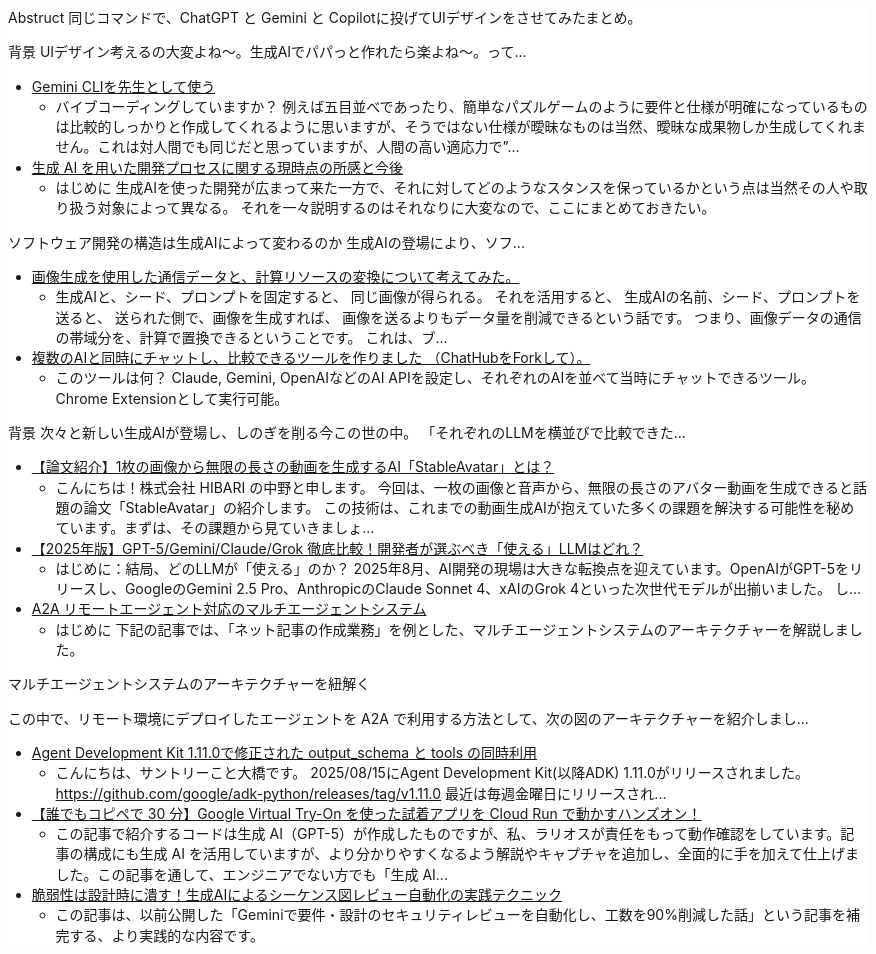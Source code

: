  Abstruct
同じコマンドで、ChatGPT と Gemini と Copilotに投げてUIデザインをさせてみたまとめ。

 背景
UIデザイン考えるの大変よね～。生成AIでパパっと作れたら楽よね～。って...
- [Gemini CLIを先生として使う](https://zenn.dev/katorihak/articles/8f734536397bcc)
  - バイブコーディングしていますか？
例えば五目並べであったり、簡単なパズルゲームのように要件と仕様が明確になっているものは比較的しっかりと作成してくれるように思いますが、そうではない仕様が曖昧なものは当然、曖昧な成果物しか生成してくれません。これは対人間でも同じだと思っていますが、人間の高い適応力で”...
- [生成 AI を用いた開発プロセスに関する現時点の所感と今後](https://zenn.dev/sterashima78/articles/e72127526d9c95)
  - はじめに
生成AIを使った開発が広まって来た一方で、それに対してどのようなスタンスを保っているかという点は当然その人や取り扱う対象によって異なる。
それを一々説明するのはそれなりに大変なので、ここにまとめておきたい。

 ソフトウェア開発の構造は生成AIによって変わるのか
生成AIの登場により、ソフ...
- [画像生成を使用した通信データと、計算リソースの変換について考えてみた。](https://zenn.dev/kemii/articles/d0421a9526239a)
  - 生成AIと、シード、プロンプトを固定すると、
同じ画像が得られる。
それを活用すると、
生成AIの名前、シード、プロンプトを送ると、
送られた側で、画像を生成すれば、
画像を送るよりもデータ量を削減できるという話です。
つまり、画像データの通信の帯域分を、計算で置換できるということです。
これは、ブ...
- [複数のAIと同時にチャットし、比較できるツールを作りました （ChatHubをForkして）。](https://zenn.dev/bondicha/articles/8aaa34d5eb0407)
  - このツールは何？
Claude, Gemini, OpenAIなどのAI APIを設定し、それぞれのAIを並べて当時にチャットできるツール。
Chrome Extensionとして実行可能。


 背景
次々と新しい生成AIが登場し、しのぎを削る今この世の中。
「それぞれのLLMを横並びで比較できた...
- [【論文紹介】1枚の画像から無限の長さの動画を生成するAI「StableAvatar」とは？](https://zenn.dev/hibari_inc/articles/stableavatar)
  - こんにちは！株式会社 HIBARI の中野と申します。
今回は、一枚の画像と音声から、無限の長さのアバター動画を生成できると話題の論文「StableAvatar」の紹介します。
この技術は、これまでの動画生成AIが抱えていた多くの課題を解決する可能性を秘めています。まずは、その課題から見ていきましょ...
- [【2025年版】GPT-5/Gemini/Claude/Grok 徹底比較！開発者が選ぶべき「使える」LLMはどれ？](https://zenn.dev/okikusan/articles/101aec6c99440b)
  - はじめに：結局、どのLLMが「使える」のか？
2025年8月、AI開発の現場は大きな転換点を迎えています。OpenAIがGPT-5をリリースし、GoogleのGemini 2.5 Pro、AnthropicのClaude Sonnet 4、xAIのGrok 4といった次世代モデルが出揃いました。
し...
- [A2A リモートエージェント対応のマルチエージェントシステム](https://zenn.dev/google_cloud_jp/articles/d24a22a87a84f8)
  - はじめに
下記の記事では、「ネット記事の作成業務」を例とした、マルチエージェントシステムのアーキテクチャーを解説しました。

マルチエージェントシステムのアーキテクチャーを紐解く

この中で、リモート環境にデプロイしたエージェントを A2A で利用する方法として、次の図のアーキテクチャーを紹介しまし...
- [Agent Development Kit 1.11.0で修正された output_schema と tools の同時利用](https://zenn.dev/soundtricker/articles/df5e6cf2dba20e)
  - こんにちは、サントリーこと大橋です。
2025/08/15にAgent Development Kit(以降ADK) 1.11.0がリリースされました。
https://github.com/google/adk-python/releases/tag/v1.11.0
最近は毎週金曜日にリリースされ...
- [【誰でもコピペで 30 分】Google Virtual Try-On を使った試着アプリを Cloud Run で動かすハンズオン！](https://zenn.dev/ralios/articles/fa3b8c8a0f20d1)
  - この記事で紹介するコードは生成 AI（GPT-5）が作成したものですが、私、ラリオスが責任をもって動作確認をしています。記事の構成にも生成 AI を活用していますが、より分かりやすくなるよう解説やキャプチャを追加し、全面的に手を加えて仕上げました。この記事を通して、エンジニアでない方でも「生成 AI...
- [脆弱性は設計時に潰す！生成AIによるシーケンス図レビュー自動化の実践テクニック](https://zenn.dev/gatechnologies/articles/bd53282cc2c40e)
  - この記事は、以前公開した「Geminiで要件・設計のセキュリティレビューを自動化し、工数を90%削減した話」という記事を補完する、より実践的な内容です。